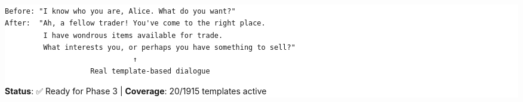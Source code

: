 ```
Before: "I know who you are, Alice. What do you want?"
After:  "Ah, a fellow trader! You've come to the right place. 
         I have wondrous items available for trade. 
         What interests you, or perhaps you have something to sell?"
                              ↑
                    Real template-based dialogue
```

**Status**: ✅ Ready for Phase 3 | **Coverage**: 20/1915 templates active